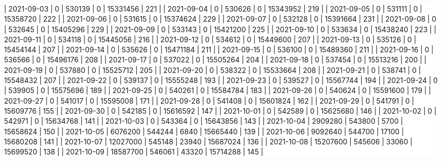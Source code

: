 | 2021-09-03 | 0 | 530139 | 0 | 15331456 | 221 |
| 2021-09-04 | 0 | 530626 | 0 | 15343952 | 219 |
| 2021-09-05 | 0 | 531111 | 0 | 15358720 | 222 |
| 2021-09-06 | 0 | 531615 | 0 | 15374624 | 229 |
| 2021-09-07 | 0 | 532128 | 0 | 15391664 | 231 |
| 2021-09-08 | 0 | 532645 | 0 | 15405296 | 229 |
| 2021-09-09 | 0 | 533143 | 0 | 15421200 | 225 |
| 2021-09-10 | 0 | 533634 | 0 | 15438240 | 223 |
| 2021-09-11 | 0 | 534118 | 0 | 15445056 | 216 |
| 2021-09-12 | 0 | 534612 | 0 | 15449600 | 207 |
| 2021-09-13 | 0 | 535126 | 0 | 15454144 | 207 |
| 2021-09-14 | 0 | 535626 | 0 | 15471184 | 211 |
| 2021-09-15 | 0 | 536100 | 0 | 15489360 | 211 |
| 2021-09-16 | 0 | 536566 | 0 | 15496176 | 208 |
| 2021-09-17 | 0 | 537022 | 0 | 15505264 | 204 |
| 2021-09-18 | 0 | 537454 | 0 | 15513216 | 200 |
| 2021-09-19 | 0 | 537880 | 0 | 15525712 | 205 |
| 2021-09-20 | 0 | 538322 | 0 | 15533664 | 208 |
| 2021-09-21 | 0 | 538741 | 0 | 15548432 | 207 |
| 2021-09-22 | 0 | 539137 | 0 | 15555248 | 193 |
| 2021-09-23 | 0 | 539527 | 0 | 15567744 | 194 |
| 2021-09-24 | 0 | 539905 | 0 | 15575696 | 189 |
| 2021-09-25 | 0 | 540261 | 0 | 15584784 | 183 |
| 2021-09-26 | 0 | 540624 | 0 | 15591600 | 179 |
| 2021-09-27 | 0 | 541017 | 0 | 15595008 | 171 |
| 2021-09-28 | 0 | 541408 | 0 | 15601824 | 162 |
| 2021-09-29 | 0 | 541791 | 0 | 15609776 | 155 |
| 2021-09-30 | 0 | 542185 | 0 | 15616592 | 147 |
| 2021-10-01 | 0 | 542589 | 0 | 15625680 | 146 |
| 2021-10-02 | 0 | 542971 | 0 | 15634768 | 141 |
| 2021-10-03 | 0 | 543364 | 0 | 15643856 | 143 |
| 2021-10-04 | 2909280 | 543800 | 5700 | 15658624 | 150 |
| 2021-10-05 | 6076200 | 544244 | 6840 | 15665440 | 139 |
| 2021-10-06 | 9092640 | 544700 | 17100 | 15680208 | 141 |
| 2021-10-07 | 12027000 | 545148 | 23940 | 15687024 | 136 |
| 2021-10-08 | 15207600 | 545606 | 33060 | 15699520 | 138 |
| 2021-10-09 | 18587700 | 546061 | 43320 | 15714288 | 145 |